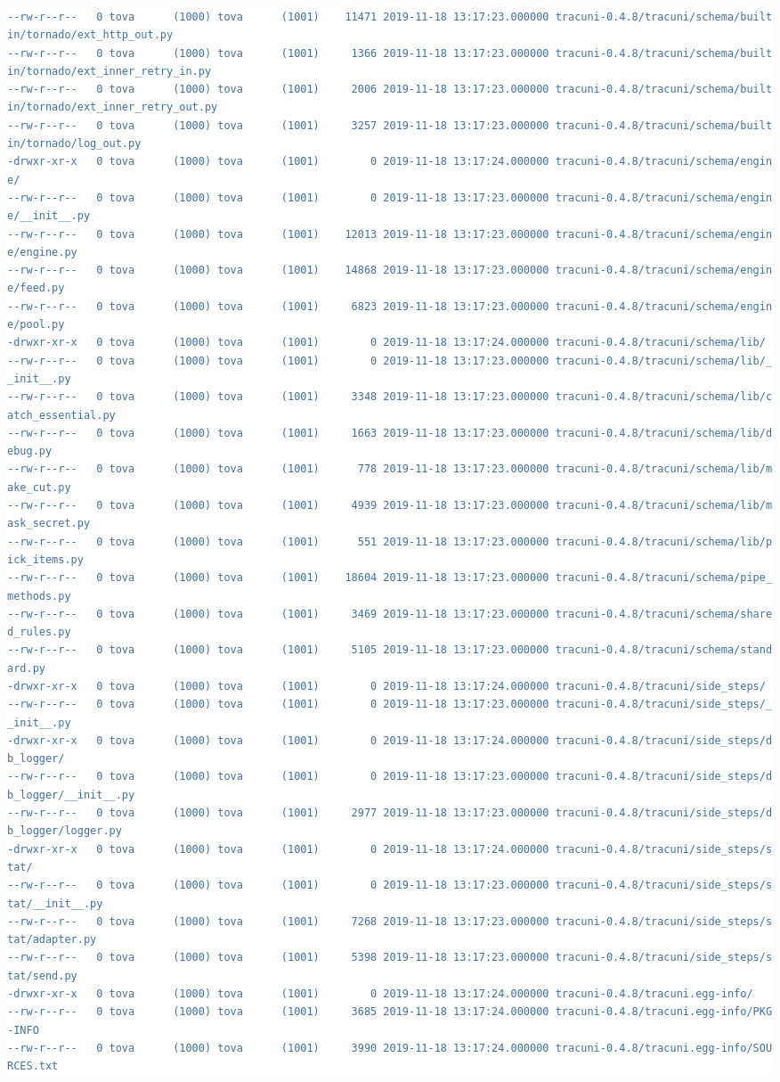 ```diff
--rw-r--r--   0 tova      (1000) tova      (1001)    11471 2019-11-18 13:17:23.000000 tracuni-0.4.8/tracuni/schema/builtin/tornado/ext_http_out.py
--rw-r--r--   0 tova      (1000) tova      (1001)     1366 2019-11-18 13:17:23.000000 tracuni-0.4.8/tracuni/schema/builtin/tornado/ext_inner_retry_in.py
--rw-r--r--   0 tova      (1000) tova      (1001)     2006 2019-11-18 13:17:23.000000 tracuni-0.4.8/tracuni/schema/builtin/tornado/ext_inner_retry_out.py
--rw-r--r--   0 tova      (1000) tova      (1001)     3257 2019-11-18 13:17:23.000000 tracuni-0.4.8/tracuni/schema/builtin/tornado/log_out.py
-drwxr-xr-x   0 tova      (1000) tova      (1001)        0 2019-11-18 13:17:24.000000 tracuni-0.4.8/tracuni/schema/engine/
--rw-r--r--   0 tova      (1000) tova      (1001)        0 2019-11-18 13:17:23.000000 tracuni-0.4.8/tracuni/schema/engine/__init__.py
--rw-r--r--   0 tova      (1000) tova      (1001)    12013 2019-11-18 13:17:23.000000 tracuni-0.4.8/tracuni/schema/engine/engine.py
--rw-r--r--   0 tova      (1000) tova      (1001)    14868 2019-11-18 13:17:23.000000 tracuni-0.4.8/tracuni/schema/engine/feed.py
--rw-r--r--   0 tova      (1000) tova      (1001)     6823 2019-11-18 13:17:23.000000 tracuni-0.4.8/tracuni/schema/engine/pool.py
-drwxr-xr-x   0 tova      (1000) tova      (1001)        0 2019-11-18 13:17:24.000000 tracuni-0.4.8/tracuni/schema/lib/
--rw-r--r--   0 tova      (1000) tova      (1001)        0 2019-11-18 13:17:23.000000 tracuni-0.4.8/tracuni/schema/lib/__init__.py
--rw-r--r--   0 tova      (1000) tova      (1001)     3348 2019-11-18 13:17:23.000000 tracuni-0.4.8/tracuni/schema/lib/catch_essential.py
--rw-r--r--   0 tova      (1000) tova      (1001)     1663 2019-11-18 13:17:23.000000 tracuni-0.4.8/tracuni/schema/lib/debug.py
--rw-r--r--   0 tova      (1000) tova      (1001)      778 2019-11-18 13:17:23.000000 tracuni-0.4.8/tracuni/schema/lib/make_cut.py
--rw-r--r--   0 tova      (1000) tova      (1001)     4939 2019-11-18 13:17:23.000000 tracuni-0.4.8/tracuni/schema/lib/mask_secret.py
--rw-r--r--   0 tova      (1000) tova      (1001)      551 2019-11-18 13:17:23.000000 tracuni-0.4.8/tracuni/schema/lib/pick_items.py
--rw-r--r--   0 tova      (1000) tova      (1001)    18604 2019-11-18 13:17:23.000000 tracuni-0.4.8/tracuni/schema/pipe_methods.py
--rw-r--r--   0 tova      (1000) tova      (1001)     3469 2019-11-18 13:17:23.000000 tracuni-0.4.8/tracuni/schema/shared_rules.py
--rw-r--r--   0 tova      (1000) tova      (1001)     5105 2019-11-18 13:17:23.000000 tracuni-0.4.8/tracuni/schema/standard.py
-drwxr-xr-x   0 tova      (1000) tova      (1001)        0 2019-11-18 13:17:24.000000 tracuni-0.4.8/tracuni/side_steps/
--rw-r--r--   0 tova      (1000) tova      (1001)        0 2019-11-18 13:17:23.000000 tracuni-0.4.8/tracuni/side_steps/__init__.py
-drwxr-xr-x   0 tova      (1000) tova      (1001)        0 2019-11-18 13:17:24.000000 tracuni-0.4.8/tracuni/side_steps/db_logger/
--rw-r--r--   0 tova      (1000) tova      (1001)        0 2019-11-18 13:17:23.000000 tracuni-0.4.8/tracuni/side_steps/db_logger/__init__.py
--rw-r--r--   0 tova      (1000) tova      (1001)     2977 2019-11-18 13:17:23.000000 tracuni-0.4.8/tracuni/side_steps/db_logger/logger.py
-drwxr-xr-x   0 tova      (1000) tova      (1001)        0 2019-11-18 13:17:24.000000 tracuni-0.4.8/tracuni/side_steps/stat/
--rw-r--r--   0 tova      (1000) tova      (1001)        0 2019-11-18 13:17:23.000000 tracuni-0.4.8/tracuni/side_steps/stat/__init__.py
--rw-r--r--   0 tova      (1000) tova      (1001)     7268 2019-11-18 13:17:23.000000 tracuni-0.4.8/tracuni/side_steps/stat/adapter.py
--rw-r--r--   0 tova      (1000) tova      (1001)     5398 2019-11-18 13:17:23.000000 tracuni-0.4.8/tracuni/side_steps/stat/send.py
-drwxr-xr-x   0 tova      (1000) tova      (1001)        0 2019-11-18 13:17:24.000000 tracuni-0.4.8/tracuni.egg-info/
--rw-r--r--   0 tova      (1000) tova      (1001)     3685 2019-11-18 13:17:24.000000 tracuni-0.4.8/tracuni.egg-info/PKG-INFO
--rw-r--r--   0 tova      (1000) tova      (1001)     3990 2019-11-18 13:17:24.000000 tracuni-0.4.8/tracuni.egg-info/SOURCES.txt
```